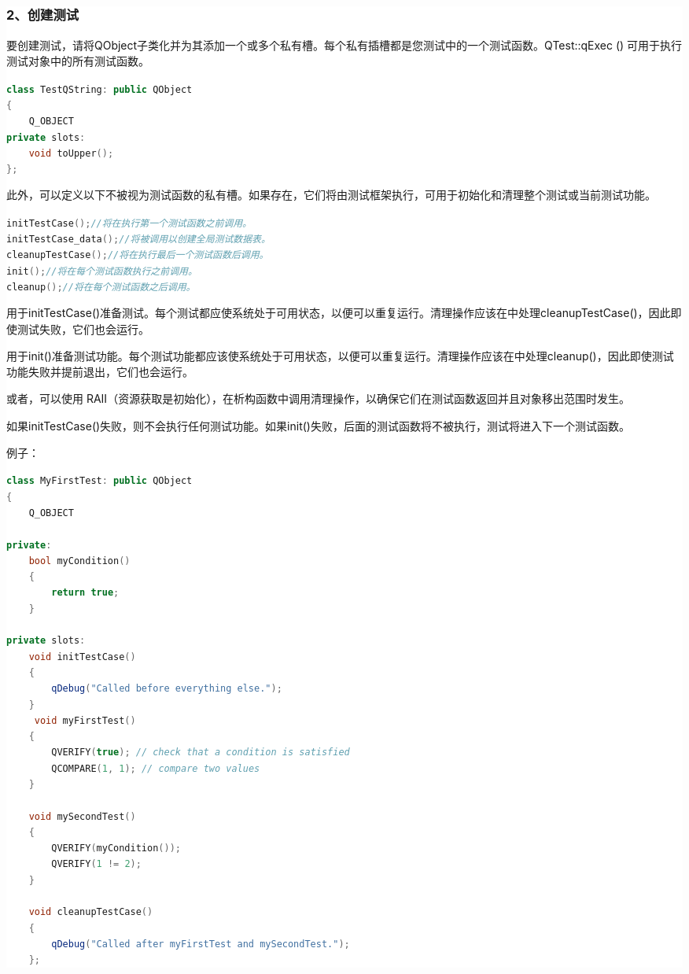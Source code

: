 ### 2、创建测试

要创建测试，请将QObject子类化并为其添加一个或多个私有槽。每个私有插槽都是您测试中的一个测试函数。QTest::qExec () 可用于执行测试对象中的所有测试函数。

```cpp
class TestQString: public QObject
{
    Q_OBJECT
private slots:
    void toUpper();
};
```

此外，可以定义以下不被视为测试函数的私有槽。如果存在，它们将由测试框架执行，可用于初始化和清理整个测试或当前测试功能。

```cpp
initTestCase();//将在执行第一个测试函数之前调用。
initTestCase_data();//将被调用以创建全局测试数据表。
cleanupTestCase();//将在执行最后一个测试函数后调用。
init();//将在每个测试函数执行之前调用。
cleanup();//将在每个测试函数之后调用。
```

用于initTestCase()准备测试。每个测试都应使系统处于可用状态，以便可以重复运行。清理操作应该在中处理cleanupTestCase()，因此即使测试失败，它们也会运行。

用于init()准备测试功能。每个测试功能都应该使系统处于可用状态，以便可以重复运行。清理操作应该在中处理cleanup()，因此即使测试功能失败并提前退出，它们也会运行。

或者，可以使用 RAII（资源获取是初始化），在析构函数中调用清理操作，以确保它们在测试函数返回并且对象移出范围时发生。

如果initTestCase()失败，则不会执行任何测试功能。如果init()失败，后面的测试函数将不被执行，测试将进入下一个测试函数。

例子：

```cpp
class MyFirstTest: public QObject
{
    Q_OBJECT

private:
    bool myCondition()
    {
        return true;
    }

private slots:
    void initTestCase()
    {
        qDebug("Called before everything else.");
    }
     void myFirstTest()
    {
        QVERIFY(true); // check that a condition is satisfied
        QCOMPARE(1, 1); // compare two values
    }

    void mySecondTest()
    {
        QVERIFY(myCondition());
        QVERIFY(1 != 2);
    }

    void cleanupTestCase()
    {
        qDebug("Called after myFirstTest and mySecondTest.");
    };
```
